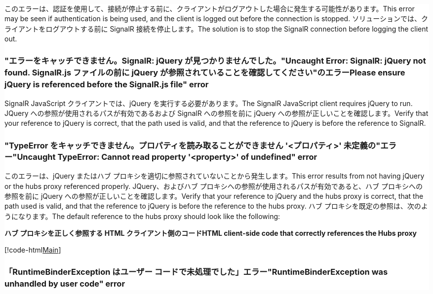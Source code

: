 <span data-ttu-id="d2d47-243">このエラーは、認証を使用して、接続が停止する前に、クライアントがログアウトした場合に発生する可能性があります。</span><span class="sxs-lookup"><span data-stu-id="d2d47-243">This error may be seen if authentication is being used, and the client is logged out before the connection is stopped.</span></span> <span data-ttu-id="d2d47-244">ソリューションでは、クライアントをログアウトする前に SignalR 接続を停止します。</span><span class="sxs-lookup"><span data-stu-id="d2d47-244">The solution is to stop the SignalR connection before logging the client out.</span></span>

### <a name="uncaught-error-signalr-jquery-not-found-please-ensure-jquery-is-referenced-before-the-signalrjs-file-error"></a><span data-ttu-id="d2d47-245">"エラーをキャッチできません。SignalR: jQuery が見つかりませんでした。</span><span class="sxs-lookup"><span data-stu-id="d2d47-245">"Uncaught Error: SignalR: jQuery not found.</span></span> <span data-ttu-id="d2d47-246">SignalR.js ファイルの前に jQuery が参照されていることを確認してください"のエラー</span><span class="sxs-lookup"><span data-stu-id="d2d47-246">Please ensure jQuery is referenced before the SignalR.js file" error</span></span>

<span data-ttu-id="d2d47-247">SignalR JavaScript クライアントでは、jQuery を実行する必要があります。</span><span class="sxs-lookup"><span data-stu-id="d2d47-247">The SignalR JavaScript client requires jQuery to run.</span></span> <span data-ttu-id="d2d47-248">JQuery への参照が使用されるパスが有効であるおよび SignalR への参照を前に jQuery への参照が正しいことを確認します。</span><span class="sxs-lookup"><span data-stu-id="d2d47-248">Verify that your reference to jQuery is correct, that the path used is valid, and that the reference to jQuery is before the reference to SignalR.</span></span>

### <a name="uncaught-typeerror-cannot-read-property-ltpropertygt-of-undefined-error"></a><span data-ttu-id="d2d47-249">"TypeError をキャッチできません。プロパティを読み取ることができません '&lt;プロパティ&gt;' 未定義の"エラー</span><span class="sxs-lookup"><span data-stu-id="d2d47-249">"Uncaught TypeError: Cannot read property '&lt;property&gt;' of undefined" error</span></span>

<span data-ttu-id="d2d47-250">このエラーは、jQuery またはハブ プロキシを適切に参照されていないことから発生します。</span><span class="sxs-lookup"><span data-stu-id="d2d47-250">This error results from not having jQuery or the hubs proxy referenced properly.</span></span> <span data-ttu-id="d2d47-251">JQuery、およびハブ プロキシへの参照が使用されるパスが有効であると、ハブ プロキシへの参照を前に jQuery への参照が正しいことを確認します。</span><span class="sxs-lookup"><span data-stu-id="d2d47-251">Verify that your reference to jQuery and the hubs proxy is correct, that the path used is valid, and that the reference to jQuery is before the reference to the hubs proxy.</span></span> <span data-ttu-id="d2d47-252">ハブ プロキシを既定の参照は、次のようになります。</span><span class="sxs-lookup"><span data-stu-id="d2d47-252">The default reference to the hubs proxy should look like the following:</span></span>

<span data-ttu-id="d2d47-253">**ハブ プロキシを正しく参照する HTML クライアント側のコード**</span><span class="sxs-lookup"><span data-stu-id="d2d47-253">**HTML client-side code that correctly references the Hubs proxy**</span></span>

[!code-html[Main](troubleshooting/samples/sample12.html)]

### <a name="runtimebinderexception-was-unhandled-by-user-code-error"></a><span data-ttu-id="d2d47-254">「RuntimeBinderException はユーザー コードで未処理でした」エラー</span><span class="sxs-lookup"><span data-stu-id="d2d47-254">"RuntimeBinderException was unhandled by user code" error</span></span>
